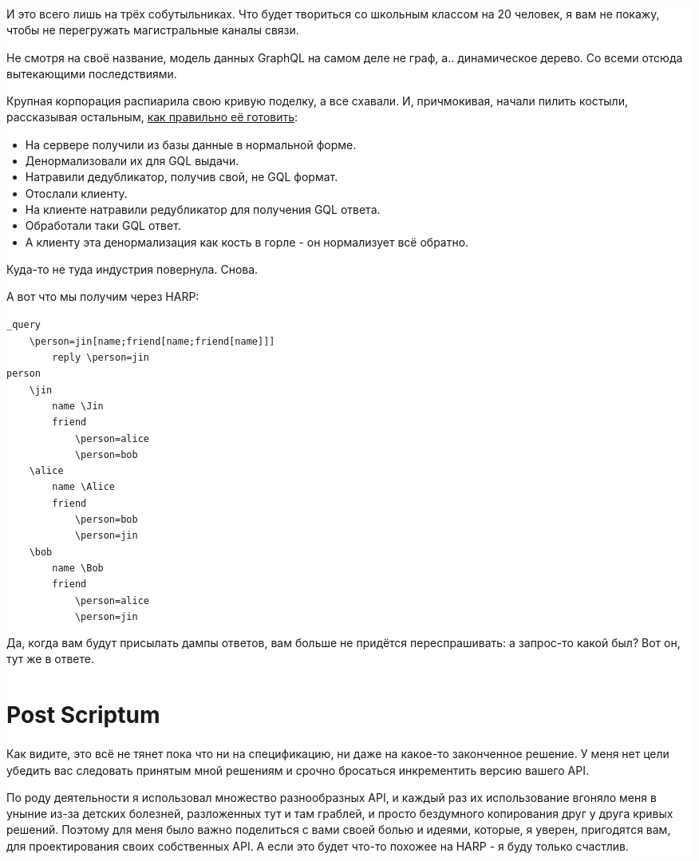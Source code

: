 И это всего лишь на трёх собутыльниках. Что будет твориться со школьным классом на 20 человек, я вам не покажу, чтобы не перегружать магистральные каналы связи.

Не смотря на своё название, модель данных GraphQL на самом деле не граф, а.. динамическое дерево. Со всеми отсюда вытекающими последствиями. 

Крупная корпорация распиарила свою кривую поделку, а все схавали. И, причмокивая, начали пилить костыли, рассказывая остальным, [как правильно её готовить](https://gajus.medium.com/reducing-graphql-response-size-by-a-lot-ff5ba9dcb60):

- На сервере получили из базы данные в нормальной форме.
- Денормализовали их для GQL выдачи.
- Натравили дедубликатор, получив свой, не GQL формат.
- Отослали клиенту.
- На клиенте натравили редубликатор для получения GQL ответа.
- Обработали таки GQL ответ.
- А клиенту эта денормализация как кость в горле - он нормализует всё обратно.

Куда-то не туда индустрия повернула. Снова.

А вот что мы получим через HARP:

```tree
_query
    \person=jin[name;friend[name;friend[name]]]
        reply \person=jin
person
    \jin
        name \Jin
        friend
            \person=alice
            \person=bob
    \alice
        name \Alice
        friend
            \person=bob
            \person=jin
    \bob
        name \Bob
        friend
            \person=alice
            \person=jin
```

Да, когда вам будут присылать дампы ответов, вам больше не придётся переспрашивать: а запрос-то какой был? Вот он, тут же в ответе.

# Post Scriptum

Как видите, это всё не тянет пока что ни на спецификацию, ни даже на какое-то законченное решение. У меня нет цели убедить вас следовать принятым мной решениям и срочно бросаться инкрементить версию вашего API.

По роду деятельности я использовал множество разнообразных API, и каждый раз их использование вгоняло меня в уныние из-за детских болезней, разложенных тут и там граблей, и просто бездумного копирования друг у друга кривых решений. Поэтому для меня было важно поделиться с вами своей болью и идеями, которые, я уверен, пригодятся вам, для проектирования своих собственных API. А если это будет что-то похожее на HARP - я буду только счастлив.
